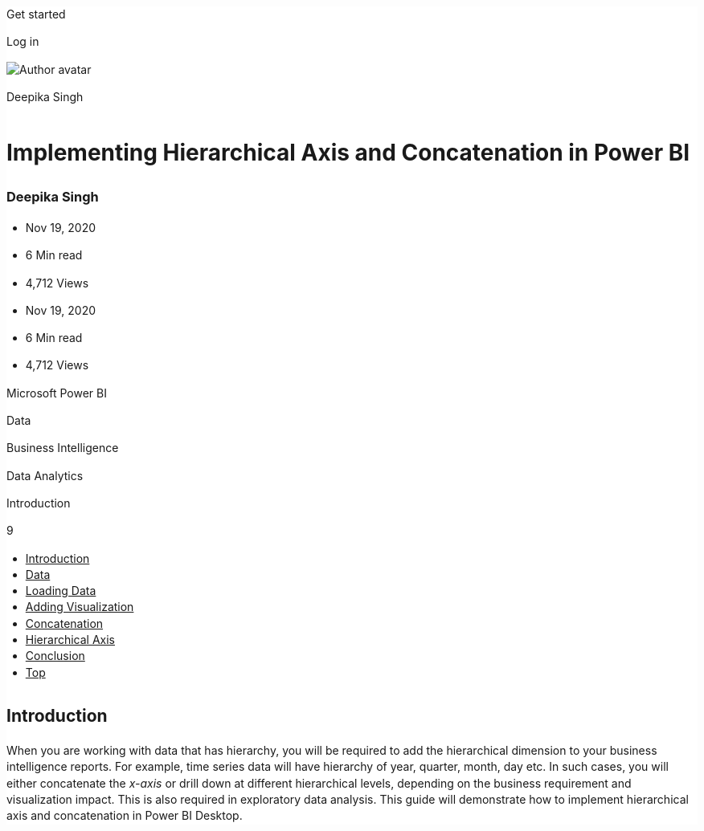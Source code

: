 <span data-css-15b13by="" aria-hidden="false">Get started</span>

<span data-css-15b13by="" aria-hidden="false">Log in</span>

<img src="../../pluralsight.imgix.net/author/lg/c83827e7-f216-4494-a2d3-5c84aa7047e8.png" alt="Author avatar" class="jsx-3841407315" />

Deepika Singh

Implementing Hierarchical Axis and Concatenation in Power BI
============================================================

### Deepika Singh

-   Nov 19, 2020
-   6 Min read
-   4,712 Views

-   Nov 19, 2020
-   <span class="jsx-3759398792" itemprop="timeRequired">6 Min</span> read
-   4,712 Views

<span class="jsx-3759398792"></span>

<span data-css-1997kh1="">Microsoft Power BI</span>

<span class="jsx-3759398792"></span>

<span data-css-1997kh1="">Data</span>

<span class="jsx-3759398792"></span>

<span data-css-1997kh1="">Business Intelligence</span>

<span class="jsx-3759398792"></span>

<span data-css-1997kh1="">Data Analytics</span>

Introduction

9

-   <a href="#module-introduction" class="menu-link">Introduction</a>
-   <a href="#module-data" class="menu-link">Data</a>
-   <a href="#module-loadingdata" class="menu-link">Loading Data</a>
-   <a href="#module-addingvisualization" class="menu-link">Adding Visualization</a>
-   <a href="#module-concatenation" class="menu-link">Concatenation</a>
-   <a href="#module-hierarchicalaxis" class="menu-link">Hierarchical Axis</a>
-   <a href="#module-conclusion" class="menu-link">Conclusion</a>
-   <a href="#top" class="menu-link">Top</a>

Introduction
------------

When you are working with data that has hierarchy, you will be required to add the hierarchical dimension to your business intelligence reports. For example, time series data will have hierarchy of year, quarter, month, day etc. In such cases, you will either concatenate the *x-axis* or drill down at different hierarchical levels, depending on the business requirement and visualization impact. This is also required in exploratory data analysis. This guide will demonstrate how to implement hierarchical axis and concatenation in Power BI Desktop.
